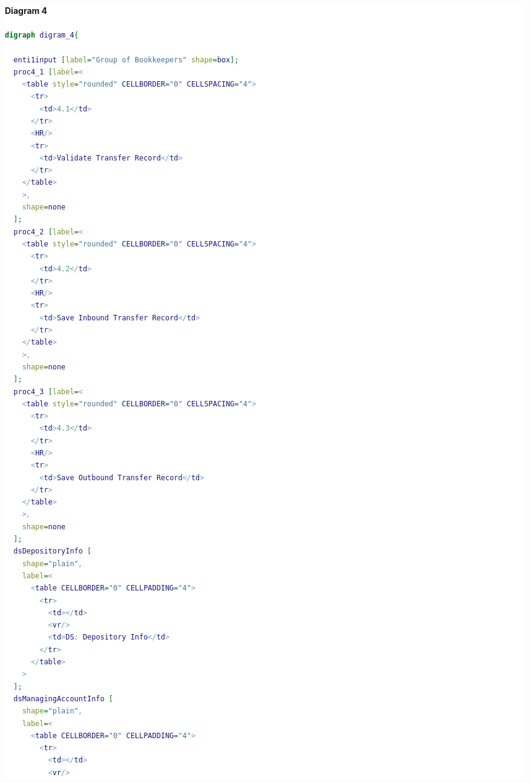 #### Diagram 4

```dot
digraph digram_4{

  enti1input [label="Group of Bookkeepers" shape=box];
  proc4_1 [label=<
    <table style="rounded" CELLBORDER="0" CELLSPACING="4">
      <tr>
        <td>4.1</td>
      </tr>
      <HR/>
      <tr>
        <td>Validate Transfer Record</td>
      </tr>
    </table>
    >,
    shape=none
  ];
  proc4_2 [label=<
    <table style="rounded" CELLBORDER="0" CELLSPACING="4">
      <tr>
        <td>4.2</td>
      </tr>
      <HR/>
      <tr>
        <td>Save Inbound Transfer Record</td>
      </tr>
    </table>
    >,
    shape=none
  ];
  proc4_3 [label=<
    <table style="rounded" CELLBORDER="0" CELLSPACING="4">
      <tr>
        <td>4.3</td>
      </tr>
      <HR/>
      <tr>
        <td>Save Outbound Transfer Record</td>
      </tr>
    </table>
    >,
    shape=none
  ];
  dsDepositoryInfo [
    shape="plain",
    label=<
      <table CELLBORDER="0" CELLPADDING="4">
        <tr>
          <td></td>
          <vr/>
          <td>DS: Depository Info</td>
        </tr>
      </table>
    >
  ];
  dsManagingAccountInfo [
    shape="plain",
    label=<
      <table CELLBORDER="0" CELLPADDING="4">
        <tr>
          <td></td>
          <vr/>
```